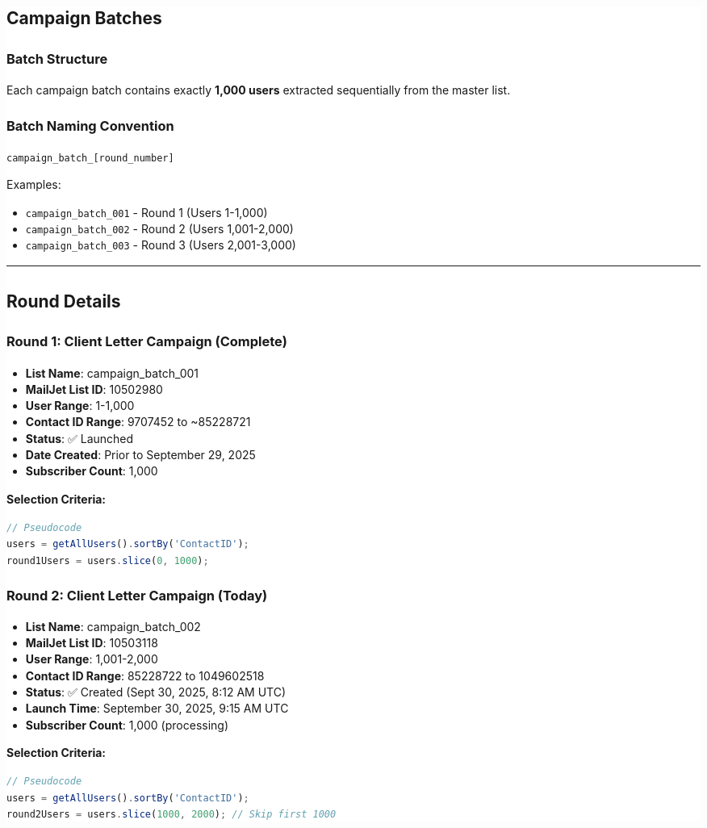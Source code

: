 
## Campaign Batches

### Batch Structure
Each campaign batch contains exactly **1,000 users** extracted sequentially from the master list.

### Batch Naming Convention
```
campaign_batch_[round_number]
```

Examples:
- `campaign_batch_001` - Round 1 (Users 1-1,000)
- `campaign_batch_002` - Round 2 (Users 1,001-2,000)
- `campaign_batch_003` - Round 3 (Users 2,001-3,000)

---

## Round Details

### Round 1: Client Letter Campaign (Complete)
- **List Name**: campaign_batch_001
- **MailJet List ID**: 10502980
- **User Range**: 1-1,000
- **Contact ID Range**: 9707452 to ~85228721
- **Status**: ✅ Launched
- **Date Created**: Prior to September 29, 2025
- **Subscriber Count**: 1,000

**Selection Criteria:**
```javascript
// Pseudocode
users = getAllUsers().sortBy('ContactID');
round1Users = users.slice(0, 1000);
```

### Round 2: Client Letter Campaign (Today)
- **List Name**: campaign_batch_002
- **MailJet List ID**: 10503118
- **User Range**: 1,001-2,000
- **Contact ID Range**: 85228722 to 1049602518
- **Status**: ✅ Created (Sept 30, 2025, 8:12 AM UTC)
- **Launch Time**: September 30, 2025, 9:15 AM UTC
- **Subscriber Count**: 1,000 (processing)

**Selection Criteria:**
```javascript
// Pseudocode
users = getAllUsers().sortBy('ContactID');
round2Users = users.slice(1000, 2000); // Skip first 1000
```
